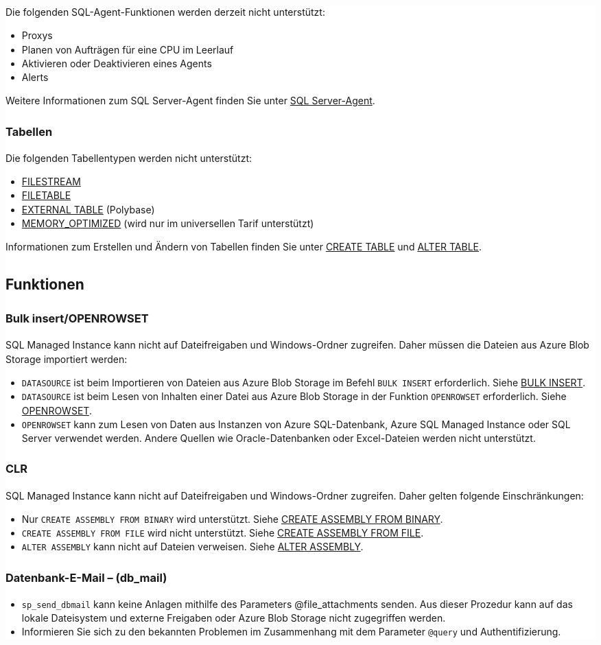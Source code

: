 Die folgenden SQL-Agent-Funktionen werden derzeit nicht unterstützt:

- Proxys
- Planen von Aufträgen für eine CPU im Leerlauf
- Aktivieren oder Deaktivieren eines Agents
- Alerts

Weitere Informationen zum SQL Server-Agent finden Sie unter [SQL Server-Agent](/sql/ssms/agent/sql-server-agent).

### <a name="tables"></a>Tabellen

Die folgenden Tabellentypen werden nicht unterstützt:

- [FILESTREAM](/sql/relational-databases/blob/filestream-sql-server)
- [FILETABLE](/sql/relational-databases/blob/filetables-sql-server)
- [EXTERNAL TABLE](/sql/t-sql/statements/create-external-table-transact-sql) (Polybase)
- [MEMORY_OPTIMIZED](/sql/relational-databases/in-memory-oltp/introduction-to-memory-optimized-tables) (wird nur im universellen Tarif unterstützt)

Informationen zum Erstellen und Ändern von Tabellen finden Sie unter [CREATE TABLE](/sql/t-sql/statements/create-table-transact-sql) und [ALTER TABLE](/sql/t-sql/statements/alter-table-transact-sql).

## <a name="functionalities"></a>Funktionen

### <a name="bulk-insert--openrowset"></a>Bulk insert/OPENROWSET

SQL Managed Instance kann nicht auf Dateifreigaben und Windows-Ordner zugreifen. Daher müssen die Dateien aus Azure Blob Storage importiert werden:

- `DATASOURCE` ist beim Importieren von Dateien aus Azure Blob Storage im Befehl `BULK INSERT` erforderlich. Siehe [BULK INSERT](/sql/t-sql/statements/bulk-insert-transact-sql).
- `DATASOURCE` ist beim Lesen von Inhalten einer Datei aus Azure Blob Storage in der Funktion `OPENROWSET` erforderlich. Siehe [OPENROWSET](/sql/t-sql/functions/openrowset-transact-sql).
- `OPENROWSET` kann zum Lesen von Daten aus Instanzen von Azure SQL-Datenbank, Azure SQL Managed Instance oder SQL Server verwendet werden. Andere Quellen wie Oracle-Datenbanken oder Excel-Dateien werden nicht unterstützt.

### <a name="clr"></a>CLR

SQL Managed Instance kann nicht auf Dateifreigaben und Windows-Ordner zugreifen. Daher gelten folgende Einschränkungen:

- Nur `CREATE ASSEMBLY FROM BINARY` wird unterstützt. Siehe [CREATE ASSEMBLY FROM BINARY](/sql/t-sql/statements/create-assembly-transact-sql). 
- `CREATE ASSEMBLY FROM FILE` wird nicht unterstützt. Siehe [CREATE ASSEMBLY FROM FILE](/sql/t-sql/statements/create-assembly-transact-sql).
- `ALTER ASSEMBLY` kann nicht auf Dateien verweisen. Siehe [ALTER ASSEMBLY](/sql/t-sql/statements/alter-assembly-transact-sql).

### <a name="database-mail-db_mail"></a>Datenbank-E-Mail – (db_mail)
 - `sp_send_dbmail` kann keine Anlagen mithilfe des Parameters @file_attachments senden. Aus dieser Prozedur kann auf das lokale Dateisystem und externe Freigaben oder Azure Blob Storage nicht zugegriffen werden.
 - Informieren Sie sich zu den bekannten Problemen im Zusammenhang mit dem Parameter `@query` und Authentifizierung.
 